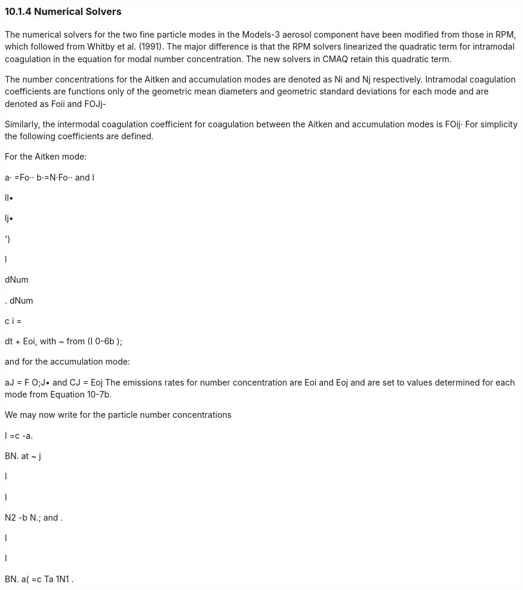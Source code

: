 ### 10.1.4  Numerical Solvers 

The numerical solvers for the two fine particle modes in the Models-3 aerosol component have 
been modified from those in RPM, which followed from Whitby et al. (1991).  The major 
difference is that the RPM solvers linearized the quadratic term for intramodal coagulation in the 
equation for modal number concentration.  The new solvers in CMAQ retain this quadratic term. 

The number concentrations for the Aitken and accumulation modes are denoted as Ni and Nj 
respectively.  Intramodal coagulation coefficients are functions only of the geometric mean 
diameters and geometric standard deviations for each mode and are denoted as Foii and FOJj-

Similarly, the intermodal coagulation coefficient for coagulation between the Aitken and 
accumulation modes is FOij·  For simplicity the following coefficients are defined. 

For the Aitken mode: 

a·  =Fo··  b·=N·Fo··  and 
l 

ll• 

lj• 

') 

l 

dNum 

.  dNum 

c i  = 

dt  + Eoi, with ~ from  (I 0-6b ); 

and for the accumulation mode: 

aJ = F O;J•  and CJ  =  Eoj 
The emissions rates for number concentration are Eoi and Eoj and are set to values determined 
for each mode from Equation 10-7b. 

We may now write for the particle number concentrations 

I  =c  -a. 

BN. 
at 
~  j 

I 

I 

N2  -b N.; and 
. 

I 

I 

BN. 
a(  =c Ta 1N1 . 
